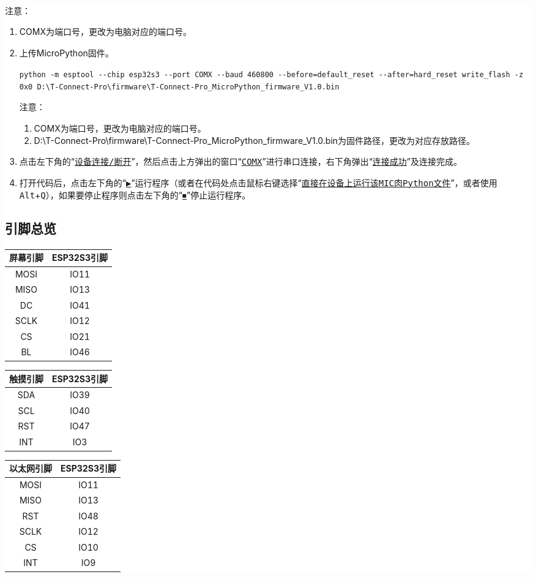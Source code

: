    注意：

   1. COMX为端口号，更改为电脑对应的端口号。

8. 上传MicroPython固件。

   ```
   python -m esptool --chip esp32s3 --port COMX --baud 460800 --before=default_reset --after=hard_reset write_flash -z 0x0 D:\T-Connect-Pro\firmware\T-Connect-Pro_MicroPython_firmware_V1.0.bin
   ```

   注意：

   1. COMX为端口号，更改为电脑对应的端口号。
   2. D:\T-Connect-Pro\firmware\T-Connect-Pro_MicroPython_firmware_V1.0.bin为固件路径，更改为对应存放路径。

9. 点击左下角的“<kbd>[设备连接/断开](image/1.png)</kbd>”，然后点击上方弹出的窗口“<kbd>[COMX](image/2.png)</kbd>”进行串口连接，右下角弹出“<kbd>[连接成功](image/3.png)</kbd>”及连接完成。

10. 打开代码后，点击左下角的“<kbd>[▶](image/4.png)</kbd>”运行程序（或者在代码处点击鼠标右键选择“<kbd>[直接在设备上运行该MIC肉Python文件](image/5.png)</kbd>”，或者使用<kbd>Alt</kbd>+<kbd>Q</kbd>），如果要停止程序则点击左下角的“<kbd>[⏹](image/6.png)</kbd>”停止运行程序。

## 引脚总览

| 屏幕引脚  | ESP32S3引脚|
| :------------------: | :------------------:|
| MOSI         | IO11       |
| MISO         | IO13       |
| DC         | IO41       |
| SCLK         | IO12       |
| CS         | IO21       |
| BL         | IO46       |

| 触摸引脚  | ESP32S3引脚|
| :------------------: | :------------------:|
| SDA         | IO39      |
| SCL         | IO40       |
| RST         | IO47      |
| INT         | IO3       |

| 以太网引脚  | ESP32S3引脚|
| :------------------: | :------------------:|
| MOSI         | IO11       |
| MISO         | IO13       |
| RST         | IO48       |
| SCLK         | IO12       |
| CS         | IO10       |
| INT         | IO9       |

